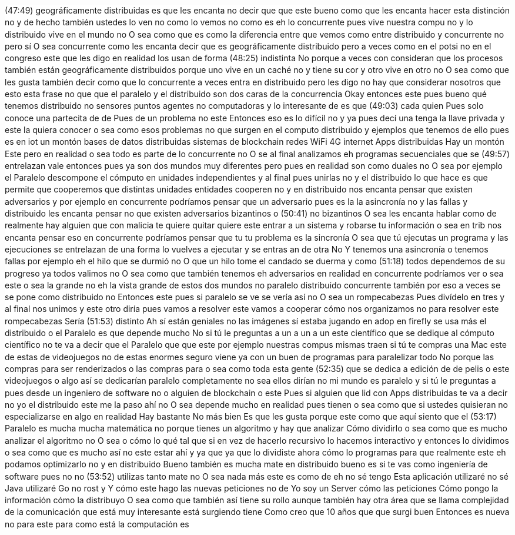 (47:49) geográficamente distribuidas es que les encanta no decir que que este bueno como que les encanta hacer esta distinción no y de hecho también ustedes lo ven no como lo vemos no como es eh lo concurrente pues vive nuestra compu no y lo distribuido vive en el mundo no O sea como que es como la diferencia entre que vemos como entre distribuido y concurrente no pero sí O sea concurrente como les encanta decir que es geográficamente distribuido pero a veces como en el potsi no en el congreso este que les digo en realidad los usan de forma
(48:25) indistinta No porque a veces con consideran que los procesos también están geográficamente distribuidos porque uno vive en un caché no y tiene su cor y otro vive en otro no O sea como que les gusta también decir como que lo concurrente a veces entra en distribuido pero les digo no hay que considerar nosotros que esto esta frase no que que el paralelo y el distribuido son dos caras de la concurrencia Okay entonces este pues bueno qué tenemos distribuido no sensores puntos agentes no computadoras y lo interesante de es que
(49:03) cada quien Pues solo conoce una partecita de de Pues de un problema no este Entonces eso es lo difícil no y ya pues decí una tenga la llave privada y este la quiera conocer o sea como esos problemas no que surgen en el computo distribuido y ejemplos que tenemos de ello pues es en iot un montón bases de datos distribuidas sistemas de blockchain redes WiFi 4G internet Apps distribuidas Hay un montón Este pero en realidad o sea todo es parte de lo concurrente no O se al final analizamos eh programas secuenciales que se
(49:57) entrelazan vale entonces pues ya son dos mundos muy diferentes pero pues en realidad son como duales no O sea por ejemplo el Paralelo descompone el cómputo en unidades independientes y al final pues unirlas no y el distribuido lo que hace es que permite que cooperemos que distintas unidades entidades cooperen no y en distribuido nos encanta pensar que existen adversarios y por ejemplo en concurrente podríamos pensar que un adversario pues es la la asincronía no y las fallas y distribuido les encanta pensar no que existen adversarios bizantinos o
(50:41) no bizantinos O sea les encanta hablar como de realmente hay alguien que con malicia te quiere quitar quiere este entrar a un sistema y robarse tu información o sea en trib nos encanta pensar eso en concurrente podríamos pensar que tu tu problema es la sincronía O sea que tú ejecutas un programa y las ejecuciones se entrelazan de una forma lo vuelves a ejecutar y se entras an de otra No Y tenemos una asincronía o tenemos fallas por ejemplo eh el hilo que se durmió no O que un hilo tome el candado se duerma y como
(51:18) todos dependemos de su progreso ya todos valimos no O sea como que también tenemos eh adversarios en realidad en concurrente podríamos ver o sea este o sea la grande no eh la vista grande de estos dos mundos no paralelo distribuido concurrente también por eso a veces se se pone como distribuido no Entonces este pues si paralelo se ve se vería así no O sea un rompecabezas Pues divídelo en tres y al final nos unimos y este otro diría pues vamos a resolver este vamos a cooperar cómo nos organizamos no para resolver este rompecabezas Sería
(51:53) distinto Ah sí están geniales no las imágenes sí estaba jugando en adop en firefly se usa más el distribuido o el Paralelo es que depende mucho No si tú le preguntas a un a un a un este científico que se dedique al cómputo científico no te va a decir que el Paralelo que que este por ejemplo nuestras compus mismas traen si tú te compras una Mac este de estas de videojuegos no de estas enormes seguro viene ya con un buen de programas para paralelizar todo No porque las compras para ser renderizados o las compras para o sea como toda esta gente
(52:35) que se dedica a edición de de pelis o este videojuegos o algo así se dedicarían paralelo completamente no sea ellos dirían no mi mundo es paralelo y si tú le preguntas a pues desde un ingeniero de software no o alguien de blockchain o este Pues si alguien que lid con Apps distribuidas te va a decir no yo el distribuido este me la paso ahí no O sea depende mucho en realidad pues tienen o sea como que si ustedes quisieran no especializarse en algo en realidad Hay bastante No más bien Es que les gusta porque este como que aquí siento que el
(53:17) Paralelo es mucha mucha matemática no porque tienes un algoritmo y hay que analizar Cómo dividirlo o sea como que es mucho analizar el algoritmo no O sea o cómo lo qué tal que si en vez de hacerlo recursivo lo hacemos interactivo y entonces lo dividimos o sea como que es mucho así no este estar ahí y ya que ya que lo dividiste ahora cómo lo programas para que realmente este eh podamos optimizarlo no y en distribuido Bueno también es mucha mate en distribuido bueno es si te vas como ingeniería de software pues no no
(53:52) utilizas tanto mate no O sea nada más este es como de eh no sé tengo Esta aplicación utilizaré no sé Java utilizaré Go no rost y Y cómo este hago las nuevas peticiones no de Yo soy un Server cómo las peticiones Cómo pongo la información cómo la distribuyo O sea como que también así tiene su rollo aunque también hay otra área que se llama complejidad de la comunicación que está muy interesante está surgiendo tiene Como creo que 10 años que que surgi buen Entonces es nueva no para este para como está la computación es